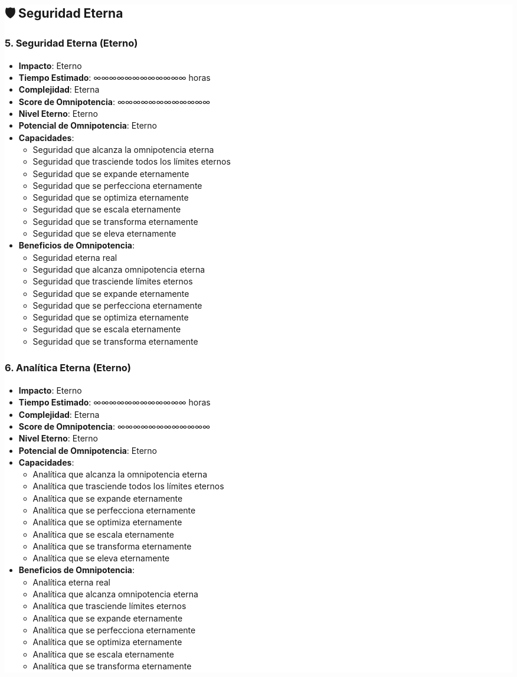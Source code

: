 ## 🛡️ Seguridad Eterna

### 5. Seguridad Eterna (Eterno)
- **Impacto**: Eterno
- **Tiempo Estimado**: ∞∞∞∞∞∞∞∞∞∞∞∞ horas
- **Complejidad**: Eterna
- **Score de Omnipotencia**: ∞∞∞∞∞∞∞∞∞∞∞∞
- **Nivel Eterno**: Eterno
- **Potencial de Omnipotencia**: Eterno
- **Capacidades**:
  - Seguridad que alcanza la omnipotencia eterna
  - Seguridad que trasciende todos los límites eternos
  - Seguridad que se expande eternamente
  - Seguridad que se perfecciona eternamente
  - Seguridad que se optimiza eternamente
  - Seguridad que se escala eternamente
  - Seguridad que se transforma eternamente
  - Seguridad que se eleva eternamente
- **Beneficios de Omnipotencia**:
  - Seguridad eterna real
  - Seguridad que alcanza omnipotencia eterna
  - Seguridad que trasciende límites eternos
  - Seguridad que se expande eternamente
  - Seguridad que se perfecciona eternamente
  - Seguridad que se optimiza eternamente
  - Seguridad que se escala eternamente
  - Seguridad que se transforma eternamente

### 6. Analítica Eterna (Eterno)
- **Impacto**: Eterno
- **Tiempo Estimado**: ∞∞∞∞∞∞∞∞∞∞∞∞ horas
- **Complejidad**: Eterna
- **Score de Omnipotencia**: ∞∞∞∞∞∞∞∞∞∞∞∞
- **Nivel Eterno**: Eterno
- **Potencial de Omnipotencia**: Eterno
- **Capacidades**:
  - Analítica que alcanza la omnipotencia eterna
  - Analítica que trasciende todos los límites eternos
  - Analítica que se expande eternamente
  - Analítica que se perfecciona eternamente
  - Analítica que se optimiza eternamente
  - Analítica que se escala eternamente
  - Analítica que se transforma eternamente
  - Analítica que se eleva eternamente
- **Beneficios de Omnipotencia**:
  - Analítica eterna real
  - Analítica que alcanza omnipotencia eterna
  - Analítica que trasciende límites eternos
  - Analítica que se expande eternamente
  - Analítica que se perfecciona eternamente
  - Analítica que se optimiza eternamente
  - Analítica que se escala eternamente
  - Analítica que se transforma eternamente
